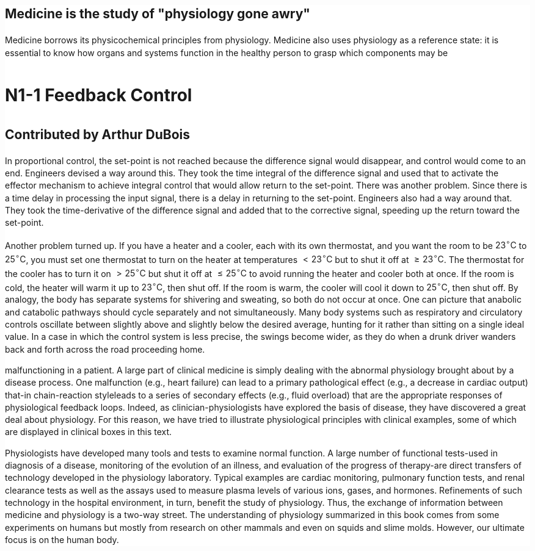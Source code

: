 ## Medicine is the study of "physiology gone awry"

Medicine borrows its physicochemical principles from physiology. Medicine also uses physiology as a reference state: it is essential to know how organs and systems function in the healthy person to grasp which components may be

# N1-1 Feedback Control 

## Contributed by Arthur DuBois

In proportional control, the set-point is not reached because the difference signal would disappear, and control would come to an end. Engineers devised a way around this. They took the time integral of the difference signal and used that to activate the effector mechanism to achieve integral control that would allow return to the set-point. There was another problem. Since there is a time delay in processing the input signal, there is a delay in returning to the set-point. Engineers also had a way around that. They took the time-derivative of the difference signal and added that to the corrective signal, speeding up the return toward the set-point.

Another problem turned up. If you have a heater and a cooler, each with its own thermostat, and you want the room to be $23^{\circ} \mathrm{C}$ to $25^{\circ} \mathrm{C}$, you must set one thermostat to turn on the heater at
temperatures $<23^{\circ} \mathrm{C}$ but to shut it off at $\geq 23^{\circ} \mathrm{C}$. The thermostat for the cooler has to turn it on $>25^{\circ} \mathrm{C}$ but shut it off at $\leq 25^{\circ} \mathrm{C}$ to avoid running the heater and cooler both at once. If the room is cold, the heater will warm it up to $23^{\circ} \mathrm{C}$, then shut off. If the room is warm, the cooler will cool it down to $25^{\circ} \mathrm{C}$, then shut off. By analogy, the body has separate systems for shivering and sweating, so both do not occur at once. One can picture that anabolic and catabolic pathways should cycle separately and not simultaneously. Many body systems such as respiratory and circulatory controls oscillate between slightly above and slightly below the desired average, hunting for it rather than sitting on a single ideal value. In a case in which the control system is less precise, the swings become wider, as they do when a drunk driver wanders back and forth across the road proceeding home.

malfunctioning in a patient. A large part of clinical medicine is simply dealing with the abnormal physiology brought about by a disease process. One malfunction (e.g., heart failure) can lead to a primary pathological effect (e.g., a decrease in cardiac output) that-in chain-reaction styleleads to a series of secondary effects (e.g., fluid overload) that are the appropriate responses of physiological feedback loops. Indeed, as clinician-physiologists have explored the basis of disease, they have discovered a great deal about physiology. For this reason, we have tried to illustrate physiological principles with clinical examples, some of which are displayed in clinical boxes in this text.

Physiologists have developed many tools and tests to examine normal function. A large number of functional tests-used in diagnosis of a disease, monitoring of the evolution of an illness, and evaluation of the progress of therapy-are direct transfers of technology developed in
the physiology laboratory. Typical examples are cardiac monitoring, pulmonary function tests, and renal clearance tests as well as the assays used to measure plasma levels of various ions, gases, and hormones. Refinements of such technology in the hospital environment, in turn, benefit the study of physiology. Thus, the exchange of information between medicine and physiology is a two-way street. The understanding of physiology summarized in this book comes from some experiments on humans but mostly from research on other mammals and even on squids and slime molds. However, our ultimate focus is on the human body.
